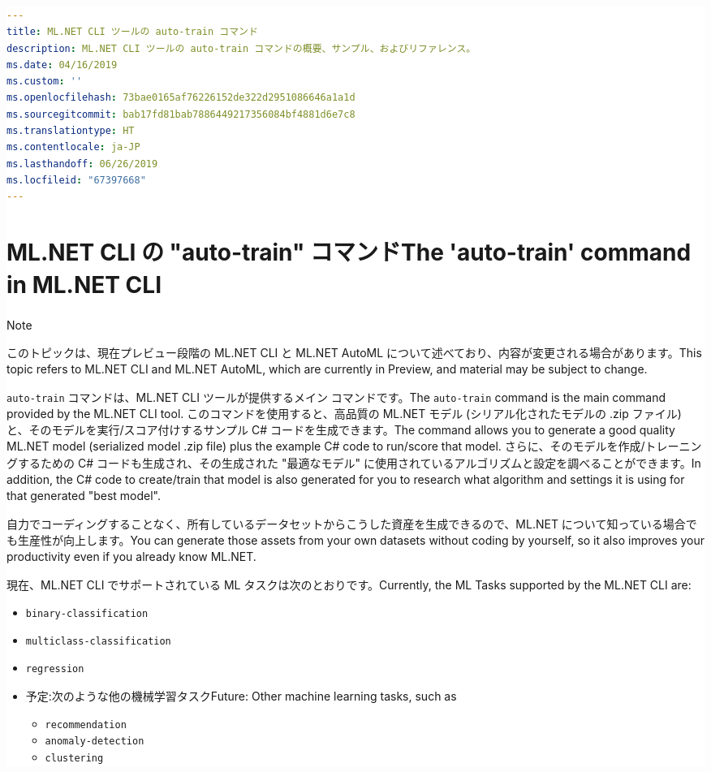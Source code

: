 ```yaml
---
title: ML.NET CLI ツールの auto-train コマンド
description: ML.NET CLI ツールの auto-train コマンドの概要、サンプル、およびリファレンス。
ms.date: 04/16/2019
ms.custom: ''
ms.openlocfilehash: 73bae0165af76226152de322d2951086646a1a1d
ms.sourcegitcommit: bab17fd81bab7886449217356084bf4881d6e7c8
ms.translationtype: HT
ms.contentlocale: ja-JP
ms.lasthandoff: 06/26/2019
ms.locfileid: "67397668"
---
```

# <a name="the-auto-train-command-in-mlnet-cli"></a><span data-ttu-id="6db86-103">ML.NET CLI の "auto-train" コマンド</span><span class="sxs-lookup"><span data-stu-id="6db86-103">The 'auto-train' command in ML.NET CLI</span></span>

> [!NOTE]
> <span data-ttu-id="6db86-104">このトピックは、現在プレビュー段階の ML.NET CLI と ML.NET AutoML について述べており、内容が変更される場合があります。</span><span class="sxs-lookup"><span data-stu-id="6db86-104">This topic refers to ML.NET CLI and ML.NET AutoML, which are currently in Preview, and material may be subject to change.</span></span>

<span data-ttu-id="6db86-105">`auto-train` コマンドは、ML.NET CLI ツールが提供するメイン コマンドです。</span><span class="sxs-lookup"><span data-stu-id="6db86-105">The `auto-train` command is the main command provided by the ML.NET CLI tool.</span></span> <span data-ttu-id="6db86-106">このコマンドを使用すると、高品質の ML.NET モデル (シリアル化されたモデルの .zip ファイル) と、そのモデルを実行/スコア付けするサンプル C# コードを生成できます。</span><span class="sxs-lookup"><span data-stu-id="6db86-106">The command allows you to generate a good quality ML.NET model (serialized model .zip file) plus the example C# code to run/score that model.</span></span> <span data-ttu-id="6db86-107">さらに、そのモデルを作成/トレーニングするための C# コードも生成され、その生成された "最適なモデル" に使用されているアルゴリズムと設定を調べることができます。</span><span class="sxs-lookup"><span data-stu-id="6db86-107">In addition, the C# code to create/train that model is also generated for you to research what algorithm and settings it is using for that generated "best model".</span></span>

<span data-ttu-id="6db86-108">自力でコーディングすることなく、所有しているデータセットからこうした資産を生成できるので、ML.NET について知っている場合でも生産性が向上します。</span><span class="sxs-lookup"><span data-stu-id="6db86-108">You can generate those assets from your own datasets without coding by yourself, so it also improves your productivity even if you already know ML.NET.</span></span>

<span data-ttu-id="6db86-109">現在、ML.NET CLI でサポートされている ML タスクは次のとおりです。</span><span class="sxs-lookup"><span data-stu-id="6db86-109">Currently, the ML Tasks supported by the ML.NET CLI are:</span></span>

- `binary-classification`
- `multiclass-classification`
- `regression`

- <span data-ttu-id="6db86-110">予定:次のような他の機械学習タスク</span><span class="sxs-lookup"><span data-stu-id="6db86-110">Future: Other machine learning tasks, such as</span></span>
  - `recommendation`
  - `anomaly-detection`
  - `clustering`
